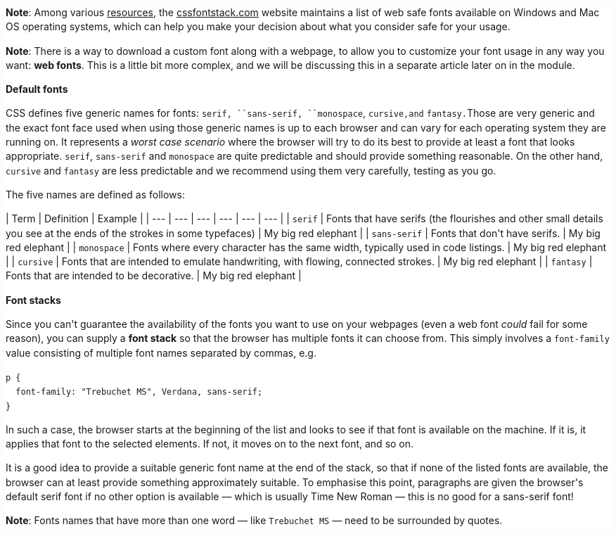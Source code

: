 **Note**: Among various [resources](http://moodle.friendsofdesign.co.za/mod/page/view.php?id=577), the [cssfontstack.com](http://www.cssfontstack.com/) website maintains a list of web safe fonts available on Windows and Mac OS operating systems, which can help you make your decision about what you consider safe for your usage.

**Note**: There is a way to download a custom font along with a webpage, to allow you to customize your font usage in any way you want: **web fonts**. This is a little bit more complex, and we will be discussing this in a separate article later on in the module.

**Default fonts**

CSS defines five generic names for fonts: ```serif, ``sans-serif, ``monospace```, `cursive,and` `fantasy.`Those are very generic and the exact font face used when using those generic names is up to each browser and can vary for each operating system they are running on. It represents a _worst case scenario_ where the browser will try to do its best to provide at least a font that looks appropriate. `serif`, `sans-serif` and `monospace` are quite predictable and should provide something reasonable. On the other hand, `cursive` and `fantasy` are less predictable and we recommend using them very carefully, testing as you go.

The five names are defined as follows:

| Term | Definition | Example |
| --- | --- | --- | --- | --- | --- |
| `serif` | Fonts that have serifs \(the flourishes and other small details you see at the ends of the strokes in some typefaces\) | My big red elephant |
| `sans-serif` | Fonts that don't have serifs. | My big red elephant |
| `monospace` | Fonts where every character has the same width, typically used in code listings. | My big red elephant |
| `cursive` | Fonts that are intended to emulate handwriting, with flowing, connected strokes. | My big red elephant |
| `fantasy` | Fonts that are intended to be decorative. | My big red elephant |

**Font stacks**

Since you can't guarantee the availability of the fonts you want to use on your webpages \(even a web font _could_ fail for some reason\), you can supply a **font stack** so that the browser has multiple fonts it can choose from. This simply involves a `font-family` value consisting of multiple font names separated by commas, e.g.

```text
p {
  font-family: "Trebuchet MS", Verdana, sans-serif;
}
```

In such a case, the browser starts at the beginning of the list and looks to see if that font is available on the machine. If it is, it applies that font to the selected elements. If not, it moves on to the next font, and so on.

It is a good idea to provide a suitable generic font name at the end of the stack, so that if none of the listed fonts are available, the browser can at least provide something approximately suitable. To emphasise this point, paragraphs are given the browser's default serif font if no other option is available — which is usually Time New Roman — this is no good for a sans-serif font!

**Note**: Fonts names that have more than one word — like `Trebuchet MS` — need to be surrounded by quotes.
